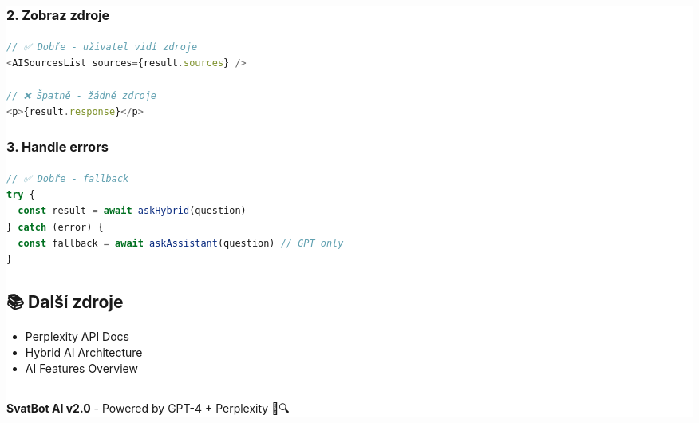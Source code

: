 ### 2. Zobraz zdroje

```typescript
// ✅ Dobře - uživatel vidí zdroje
<AISourcesList sources={result.sources} />

// ❌ Špatně - žádné zdroje
<p>{result.response}</p>
```

### 3. Handle errors

```typescript
// ✅ Dobře - fallback
try {
  const result = await askHybrid(question)
} catch (error) {
  const fallback = await askAssistant(question) // GPT only
}
```

## 📚 Další zdroje

- [Perplexity API Docs](https://docs.perplexity.ai)
- [Hybrid AI Architecture](./HYBRID_AI_ARCHITECTURE.md)
- [AI Features Overview](./AI_FEATURES_IMPLEMENTATION.md)

---

**SvatBot AI v2.0** - Powered by GPT-4 + Perplexity 🤖🔍

